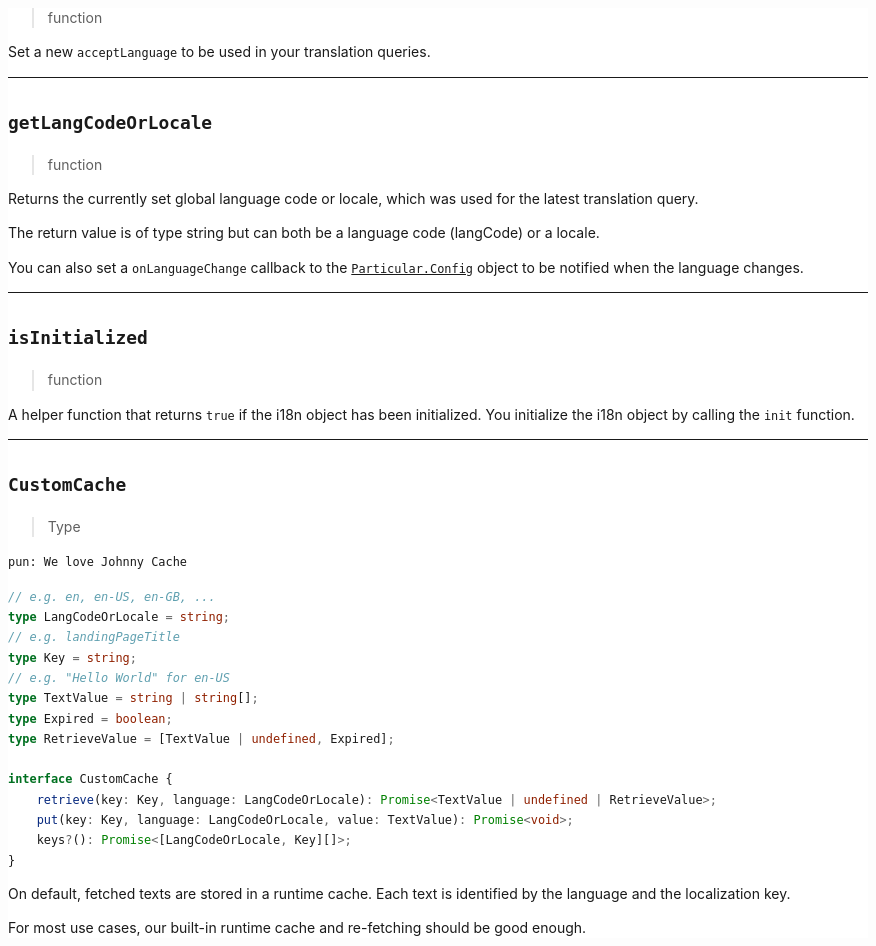 > function

Set a new `acceptLanguage` to be used in your translation queries.

---

## `getLangCodeOrLocale`

> function

Returns the currently set global language code or locale, which was used for the latest translation query.

The return value is of type string but can both be a language code (langCode) or a locale.

You can also set a `onLanguageChange` callback to the [`Particular.Config`](#particularconfig) object to be notified when the language changes.

---

## `isInitialized`

> function

A helper function that returns `true` if the i18n object has been initialized. You initialize the i18n object by calling the `init` function.

---

## `CustomCache`

> Type

`pun: We love Johnny Cache`

```typescript
// e.g. en, en-US, en-GB, ...
type LangCodeOrLocale = string;
// e.g. landingPageTitle
type Key = string;
// e.g. "Hello World" for en-US
type TextValue = string | string[];
type Expired = boolean;
type RetrieveValue = [TextValue | undefined, Expired];

interface CustomCache {
    retrieve(key: Key, language: LangCodeOrLocale): Promise<TextValue | undefined | RetrieveValue>;
    put(key: Key, language: LangCodeOrLocale, value: TextValue): Promise<void>;
    keys?(): Promise<[LangCodeOrLocale, Key][]>;
}
```

On default, fetched texts are stored in a runtime cache. Each text is identified by the language and the localization key.

For most use cases, our built-in runtime cache and re-fetching should be good enough.
